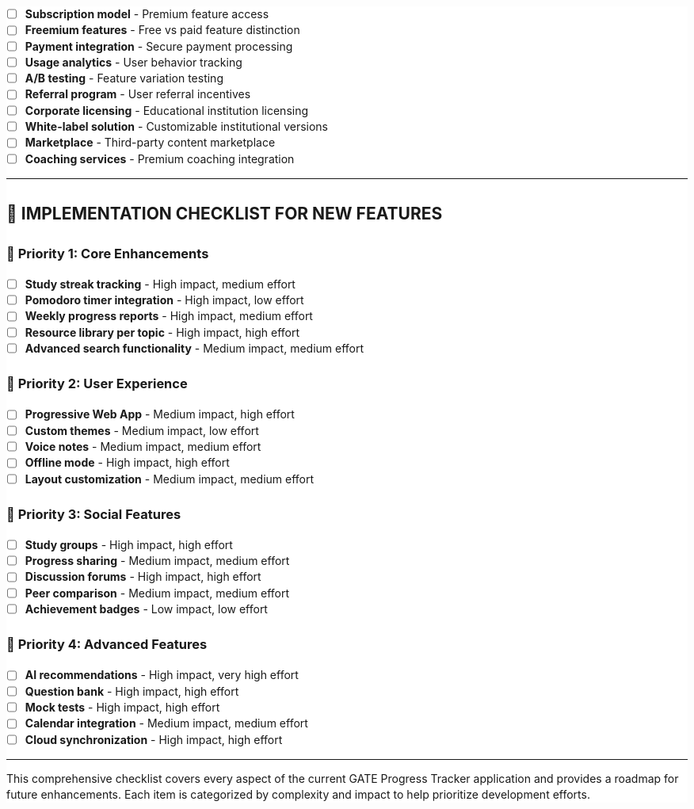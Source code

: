 - [ ] **Subscription model** - Premium feature access
- [ ] **Freemium features** - Free vs paid feature distinction
- [ ] **Payment integration** - Secure payment processing
- [ ] **Usage analytics** - User behavior tracking
- [ ] **A/B testing** - Feature variation testing
- [ ] **Referral program** - User referral incentives
- [ ] **Corporate licensing** - Educational institution licensing
- [ ] **White-label solution** - Customizable institutional versions
- [ ] **Marketplace** - Third-party content marketplace
- [ ] **Coaching services** - Premium coaching integration

---

## 📝 **IMPLEMENTATION CHECKLIST FOR NEW FEATURES**

### 🎯 **Priority 1: Core Enhancements**

- [ ] **Study streak tracking** - High impact, medium effort
- [ ] **Pomodoro timer integration** - High impact, low effort
- [ ] **Weekly progress reports** - High impact, medium effort
- [ ] **Resource library per topic** - High impact, high effort
- [ ] **Advanced search functionality** - Medium impact, medium effort

### 🎯 **Priority 2: User Experience**

- [ ] **Progressive Web App** - Medium impact, high effort
- [ ] **Custom themes** - Medium impact, low effort
- [ ] **Voice notes** - Medium impact, medium effort
- [ ] **Offline mode** - High impact, high effort
- [ ] **Layout customization** - Medium impact, medium effort

### 🎯 **Priority 3: Social Features**

- [ ] **Study groups** - High impact, high effort
- [ ] **Progress sharing** - Medium impact, medium effort
- [ ] **Discussion forums** - High impact, high effort
- [ ] **Peer comparison** - Medium impact, medium effort
- [ ] **Achievement badges** - Low impact, low effort

### 🎯 **Priority 4: Advanced Features**

- [ ] **AI recommendations** - High impact, very high effort
- [ ] **Question bank** - High impact, high effort
- [ ] **Mock tests** - High impact, high effort
- [ ] **Calendar integration** - Medium impact, medium effort
- [ ] **Cloud synchronization** - High impact, high effort

---

This comprehensive checklist covers every aspect of the current GATE Progress Tracker application and provides a roadmap for future enhancements. Each item is categorized by complexity and impact to help prioritize development efforts.
